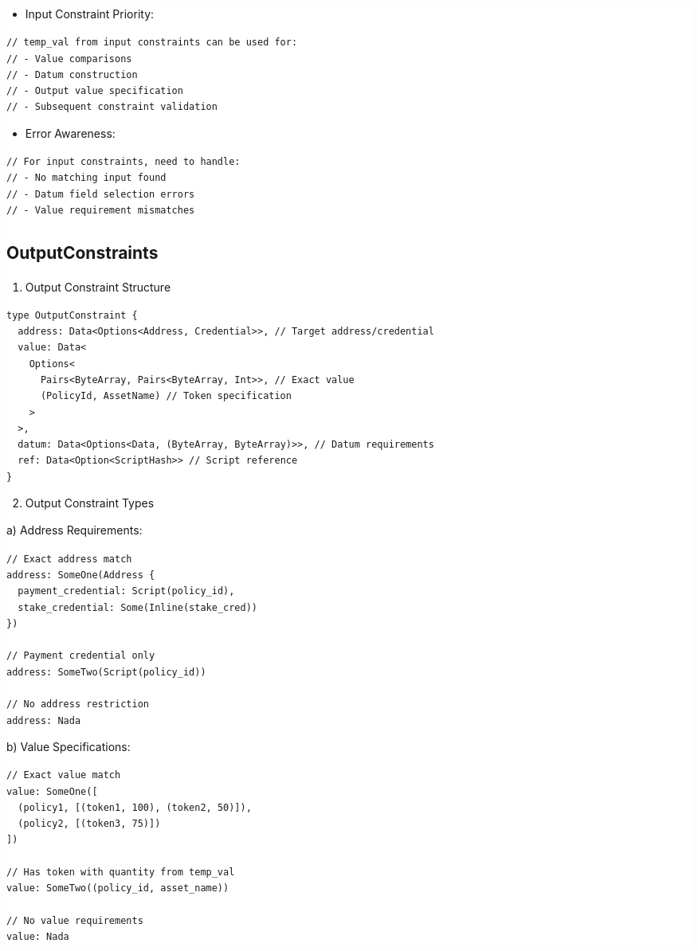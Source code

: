 - Input Constraint Priority:
```aiken
// temp_val from input constraints can be used for:
// - Value comparisons
// - Datum construction
// - Output value specification
// - Subsequent constraint validation
```

- Error Awareness:
```aiken
// For input constraints, need to handle:
// - No matching input found
// - Datum field selection errors
// - Value requirement mismatches
```

## OutputConstraints

1. Output Constraint Structure
```aiken
type OutputConstraint {
  address: Data<Options<Address, Credential>>, // Target address/credential
  value: Data<
    Options<
      Pairs<ByteArray, Pairs<ByteArray, Int>>, // Exact value
      (PolicyId, AssetName) // Token specification
    >
  >,
  datum: Data<Options<Data, (ByteArray, ByteArray)>>, // Datum requirements
  ref: Data<Option<ScriptHash>> // Script reference
}
```

2. Output Constraint Types

a) Address Requirements:
```aiken
// Exact address match
address: SomeOne(Address {
  payment_credential: Script(policy_id),
  stake_credential: Some(Inline(stake_cred))
})

// Payment credential only
address: SomeTwo(Script(policy_id))

// No address restriction
address: Nada
```

b) Value Specifications:
```aiken
// Exact value match
value: SomeOne([
  (policy1, [(token1, 100), (token2, 50)]),
  (policy2, [(token3, 75)])
])

// Has token with quantity from temp_val
value: SomeTwo((policy_id, asset_name))

// No value requirements
value: Nada
```
